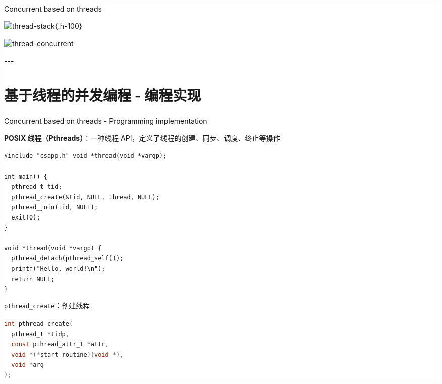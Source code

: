 Concurrent based on threads

<div grid="~ cols-2 gap-8">
<div>

![thread-stack](/12-Concurrent-Programming/thread-stack.png){.h-100}

</div>

<div>

![thread-concurrent](/12-Concurrent-Programming/thread-concurrent.png)

</div>
</div>
---

# 基于线程的并发编程 - 编程实现

Concurrent based on threads - Programming implementation

**POSIX 线程（Pthreads）**：一种线程 API，定义了线程的创建、同步、调度、终止等操作

<div grid="~ cols-2 gap-8">
<div>

```c{all|4,5,10-14|6|11}
#include "csapp.h" void *thread(void *vargp);

int main() {
  pthread_t tid;
  pthread_create(&tid, NULL, thread, NULL);
  pthread_join(tid, NULL);
  exit(0); 
}

void *thread(void *vargp) {
  pthread_detach(pthread_self());
  printf("Hello, world!\n");
  return NULL;
}
```

</div>

<div relative>
<div :class="$clicks==1 ? 'opacity-100' : 'opacity-0'" transition duration-400 absolute>

`pthread_create`：创建线程


<div class="text-xs">

```c
int pthread_create(
  pthread_t *tidp, 
  const pthread_attr_t *attr, 
  void *(*start_routine)(void *), 
  void *arg
);
```
